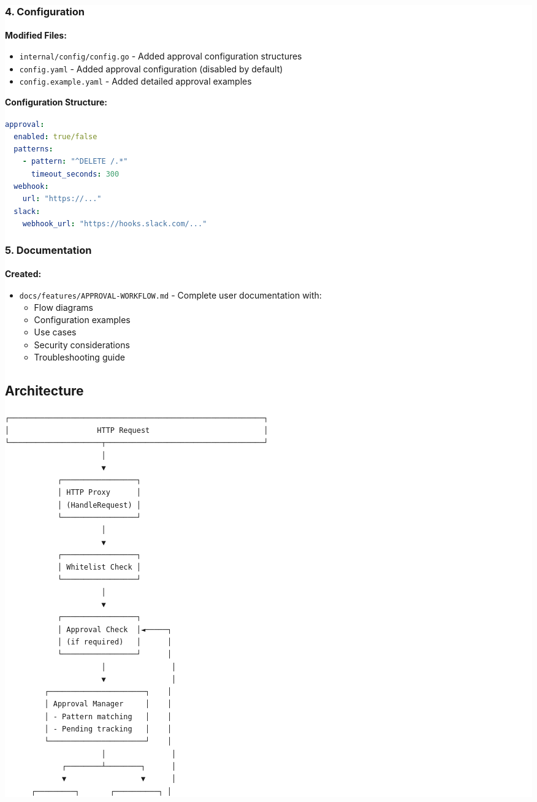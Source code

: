 ### 4. Configuration

**Modified Files:**
- `internal/config/config.go` - Added approval configuration structures
- `config.yaml` - Added approval configuration (disabled by default)
- `config.example.yaml` - Added detailed approval examples

**Configuration Structure:**
```yaml
approval:
  enabled: true/false
  patterns:
    - pattern: "^DELETE /.*"
      timeout_seconds: 300
  webhook:
    url: "https://..."
  slack:
    webhook_url: "https://hooks.slack.com/..."
```

### 5. Documentation

**Created:**
- `docs/features/APPROVAL-WORKFLOW.md` - Complete user documentation with:
  - Flow diagrams
  - Configuration examples
  - Use cases
  - Security considerations
  - Troubleshooting guide

## Architecture

```
┌──────────────────────────────────────────────────────────┐
│                    HTTP Request                          │
└─────────────────────┬────────────────────────────────────┘
                      │
                      ▼
            ┌─────────────────┐
            │ HTTP Proxy      │
            │ (HandleRequest) │
            └─────────────────┘
                      │
                      ▼
            ┌─────────────────┐
            │ Whitelist Check │
            └─────────────────┘
                      │
                      ▼
            ┌─────────────────┐
            │ Approval Check  │◄─────┐
            │ (if required)   │      │
            └─────────────────┘      │
                      │               │
                      ▼               │
         ┌──────────────────────┐    │
         │ Approval Manager     │    │
         │ - Pattern matching   │    │
         │ - Pending tracking   │    │
         └──────────────────────┘    │
                      │               │
             ┌────────┴────────┐      │
             ▼                 ▼      │
      ┌─────────┐       ┌──────────┐ │
```
